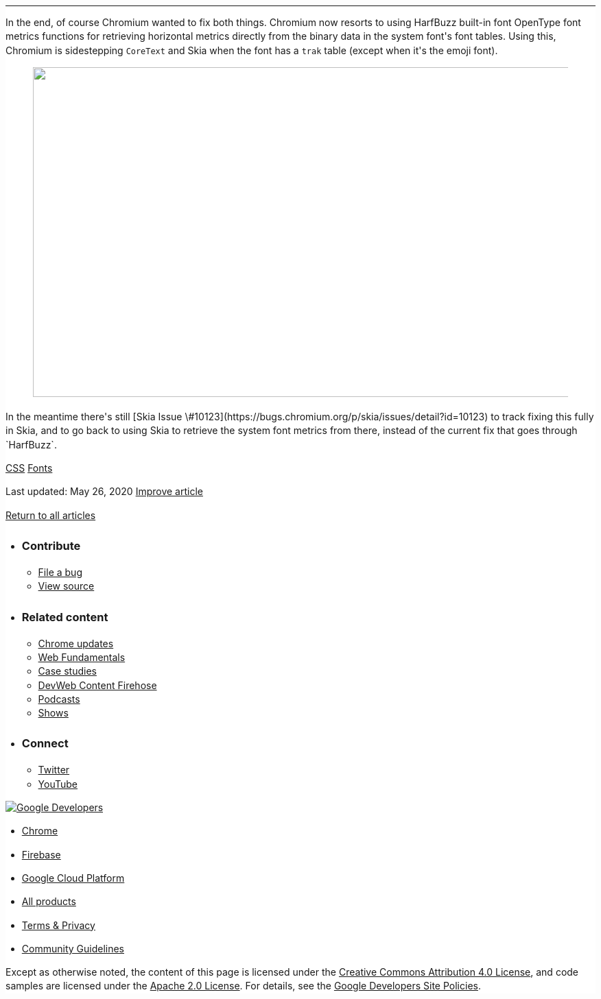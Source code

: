 --------------------------------------------------------

In the end, of course Chromium wanted to fix both things. Chromium now resorts to using HarfBuzz built-in font OpenType font metrics functions for retrieving horizontal metrics directly from the binary data in the system font's font tables. Using this, Chromium is sidestepping `CoreText` and Skia when the font has a `trak` table (except when it's the emoji font).

<figure><img src="https://web-dev.imgix.net/image/admin/9KOCF5Gh0tEWETkmDEVo.jpg?auto=format" sizes="(min-width: 800px) 800px, calc(100vw - 48px)" srcset="https://web-dev.imgix.net/image/admin/9KOCF5Gh0tEWETkmDEVo.jpg?auto=format&amp;w=200 200w,     https://web-dev.imgix.net/image/admin/9KOCF5Gh0tEWETkmDEVo.jpg?auto=format&amp;w=228 228w,     https://web-dev.imgix.net/image/admin/9KOCF5Gh0tEWETkmDEVo.jpg?auto=format&amp;w=260 260w,     https://web-dev.imgix.net/image/admin/9KOCF5Gh0tEWETkmDEVo.jpg?auto=format&amp;w=296 296w,     https://web-dev.imgix.net/image/admin/9KOCF5Gh0tEWETkmDEVo.jpg?auto=format&amp;w=338 338w,     https://web-dev.imgix.net/image/admin/9KOCF5Gh0tEWETkmDEVo.jpg?auto=format&amp;w=385 385w,     https://web-dev.imgix.net/image/admin/9KOCF5Gh0tEWETkmDEVo.jpg?auto=format&amp;w=439 439w,     https://web-dev.imgix.net/image/admin/9KOCF5Gh0tEWETkmDEVo.jpg?auto=format&amp;w=500 500w,     https://web-dev.imgix.net/image/admin/9KOCF5Gh0tEWETkmDEVo.jpg?auto=format&amp;w=571 571w,     https://web-dev.imgix.net/image/admin/9KOCF5Gh0tEWETkmDEVo.jpg?auto=format&amp;w=650 650w,     https://web-dev.imgix.net/image/admin/9KOCF5Gh0tEWETkmDEVo.jpg?auto=format&amp;w=741 741w,     https://web-dev.imgix.net/image/admin/9KOCF5Gh0tEWETkmDEVo.jpg?auto=format&amp;w=845 845w,     https://web-dev.imgix.net/image/admin/9KOCF5Gh0tEWETkmDEVo.jpg?auto=format&amp;w=964 964w,     https://web-dev.imgix.net/image/admin/9KOCF5Gh0tEWETkmDEVo.jpg?auto=format&amp;w=1098 1098w,     https://web-dev.imgix.net/image/admin/9KOCF5Gh0tEWETkmDEVo.jpg?auto=format&amp;w=1252 1252w,     https://web-dev.imgix.net/image/admin/9KOCF5Gh0tEWETkmDEVo.jpg?auto=format&amp;w=1428 1428w,     https://web-dev.imgix.net/image/admin/9KOCF5Gh0tEWETkmDEVo.jpg?auto=format&amp;w=1600 1600w" width="800" height="481" /></figure>In the meantime there's still [Skia Issue \#10123](https://bugs.chromium.org/p/skia/issues/detail?id=10123) to track fixing this fully in Skia, and to go back to using Skia to retrieve the system font metrics from there, instead of the current fix that goes through `HarfBuzz`.

<a href="/tags/css/" class="w-chip">CSS</a> <a href="/tags/fonts/" class="w-chip">Fonts</a>

<span class="w-mr--sm"> Last updated: May 26, 2020 </span> [Improve article](https://github.com/GoogleChrome/web.dev/blob/master/src/site/content/en/blog/more-variable-font-options-in-chromium-83/index.md)

<a href="/blog" class="w-article-navigation__link w-article-navigation__link--back w-article-navigation__link--single gc-analytics-event">Return to all articles</a>

-   ### Contribute

    -   <a href="https://github.com/GoogleChrome/web.dev/issues/new?assignees=&amp;labels=bug&amp;template=bug_report.md&amp;title=" class="w-footer__linkbox-link">File a bug</a>
    -   <a href="https://github.com/googlechrome/web.dev" class="w-footer__linkbox-link">View source</a>

-   ### Related content

    -   <a href="https://blog.chromium.org/" class="w-footer__linkbox-link">Chrome updates</a>
    -   <a href="https://developers.google.com/web/" class="w-footer__linkbox-link">Web Fundamentals</a>
    -   <a href="https://developers.google.com/web/showcase/" class="w-footer__linkbox-link">Case studies</a>
    -   <a href="https://devwebfeed.appspot.com/" class="w-footer__linkbox-link">DevWeb Content Firehose</a>
    -   <a href="/podcasts/" class="w-footer__linkbox-link">Podcasts</a>
    -   <a href="/shows/" class="w-footer__linkbox-link">Shows</a>

-   ### Connect

    -   <a href="https://www.twitter.com/ChromiumDev" class="w-footer__linkbox-link">Twitter</a>
    -   <a href="https://www.youtube.com/user/ChromeDevelopers" class="w-footer__linkbox-link">YouTube</a>

<a href="https://developers.google.com/" class="w-footer__utility-logo-link"><img src="/images/lockup-color.png" alt="Google Developers" class="w-footer__utility-logo" width="185" height="33" /></a>

-   <a href="https://developer.chrome.com/" class="w-footer__utility-link">Chrome</a>
-   <a href="https://firebase.google.com/" class="w-footer__utility-link">Firebase</a>
-   <a href="https://cloud.google.com/" class="w-footer__utility-link">Google Cloud Platform</a>
-   <a href="https://developers.google.com/products" class="w-footer__utility-link">All products</a>



-   <a href="https://policies.google.com/" class="w-footer__utility-link">Terms &amp; Privacy</a>
-   <a href="/community-guidelines/" class="w-footer__utility-link">Community Guidelines</a>

Except as otherwise noted, the content of this page is licensed under the [Creative Commons Attribution 4.0 License](https://creativecommons.org/licenses/by/4.0/), and code samples are licensed under the [Apache 2.0 License](https://www.apache.org/licenses/LICENSE-2.0). For details, see the [Google Developers Site Policies](https://developers.google.com/terms/site-policies).
